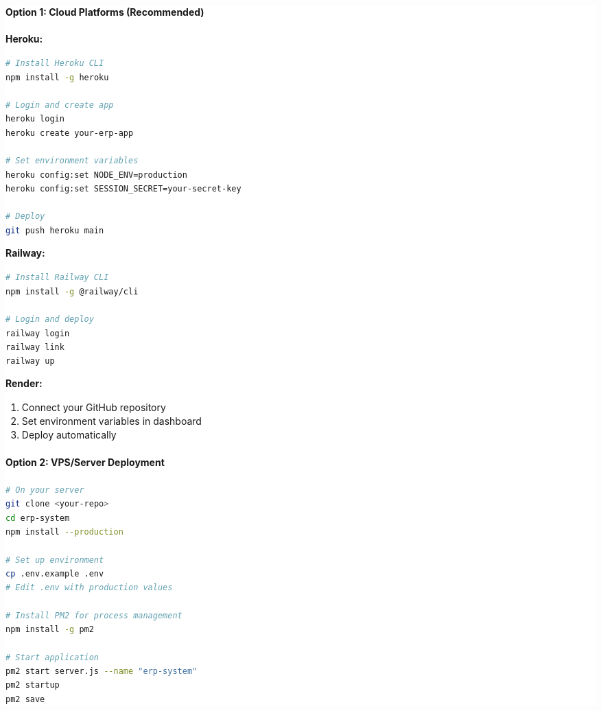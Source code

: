 #### Option 1: Cloud Platforms (Recommended)

**Heroku:**
```bash
# Install Heroku CLI
npm install -g heroku

# Login and create app
heroku login
heroku create your-erp-app

# Set environment variables
heroku config:set NODE_ENV=production
heroku config:set SESSION_SECRET=your-secret-key

# Deploy
git push heroku main
```

**Railway:**
```bash
# Install Railway CLI
npm install -g @railway/cli

# Login and deploy
railway login
railway link
railway up
```

**Render:**
1. Connect your GitHub repository
2. Set environment variables in dashboard
3. Deploy automatically

#### Option 2: VPS/Server Deployment

```bash
# On your server
git clone <your-repo>
cd erp-system
npm install --production

# Set up environment
cp .env.example .env
# Edit .env with production values

# Install PM2 for process management
npm install -g pm2

# Start application
pm2 start server.js --name "erp-system"
pm2 startup
pm2 save
```
